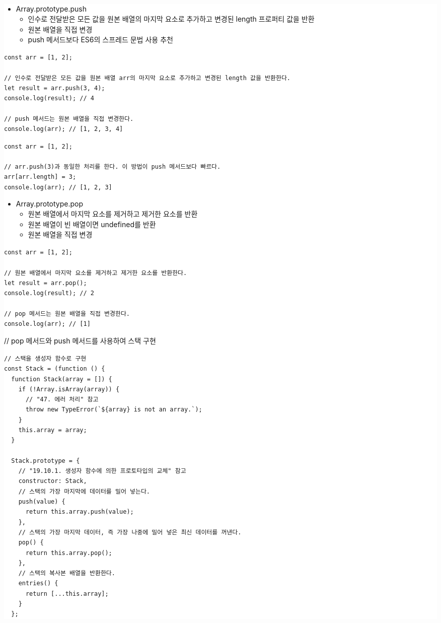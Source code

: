- Array.prototype.push
  - 인수로 전달받은 모든 값을 원본 배열의 마지막 요소로 추가하고 변경된 length 프로퍼티 값을 반환
  - 원본 배열을 직접 변경
  - push 메서드보다 ES6의 스프레드 문법 사용 추천

```
const arr = [1, 2];

// 인수로 전달받은 모든 값을 원본 배열 arr의 마지막 요소로 추가하고 변경된 length 값을 반환한다.
let result = arr.push(3, 4);
console.log(result); // 4

// push 메서드는 원본 배열을 직접 변경한다.
console.log(arr); // [1, 2, 3, 4]
```
```
const arr = [1, 2];

// arr.push(3)과 동일한 처리를 한다. 이 방법이 push 메서드보다 빠르다.
arr[arr.length] = 3;
console.log(arr); // [1, 2, 3]
```

- Array.prototype.pop
  - 원본 배열에서 마지막 요소를 제거하고 제거한 요소를 반환
  - 원본 배열이 빈 배열이면 undefined를 반환
  - 원본 배열을 직접 변경

```
const arr = [1, 2];

// 원본 배열에서 마지막 요소를 제거하고 제거한 요소를 반환한다.
let result = arr.pop();
console.log(result); // 2

// pop 메서드는 원본 배열을 직접 변경한다.
console.log(arr); // [1]
```

 // pop 메서드와 push 메서드를 사용하여 스택 구현
```
// 스택을 생성자 함수로 구현
const Stack = (function () {
  function Stack(array = []) {
    if (!Array.isArray(array)) {
      // "47. 에러 처리" 참고
      throw new TypeError(`${array} is not an array.`);
    }
    this.array = array;
  }

  Stack.prototype = {
    // "19.10.1. 생성자 함수에 의한 프로토타입의 교체" 참고
    constructor: Stack,
    // 스택의 가장 마지막에 데이터를 밀어 넣는다.
    push(value) {
      return this.array.push(value);
    },
    // 스택의 가장 마지막 데이터, 즉 가장 나중에 밀어 넣은 최신 데이터를 꺼낸다.
    pop() {
      return this.array.pop();
    },
    // 스택의 복사본 배열을 반환한다.
    entries() {
      return [...this.array];
    }
  };
```